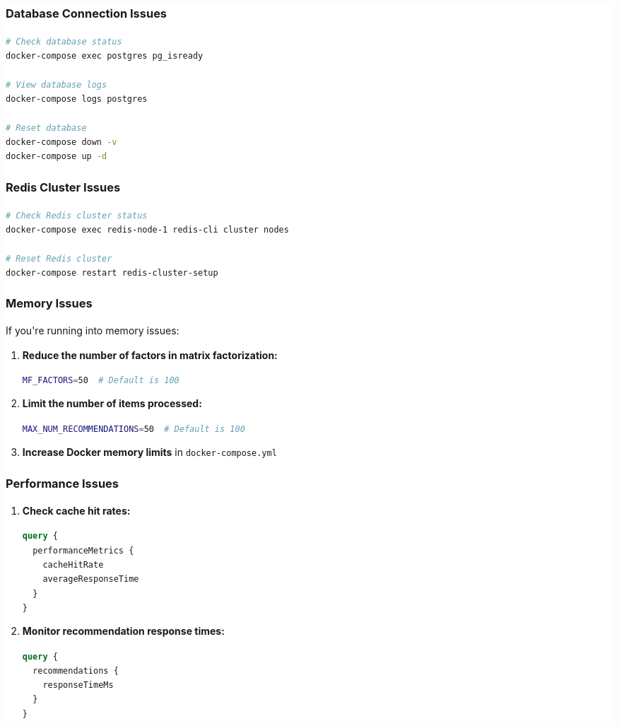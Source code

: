 ### Database Connection Issues

```bash
# Check database status
docker-compose exec postgres pg_isready

# View database logs
docker-compose logs postgres

# Reset database
docker-compose down -v
docker-compose up -d
```

### Redis Cluster Issues

```bash
# Check Redis cluster status
docker-compose exec redis-node-1 redis-cli cluster nodes

# Reset Redis cluster
docker-compose restart redis-cluster-setup
```

### Memory Issues

If you're running into memory issues:

1. **Reduce the number of factors in matrix factorization:**
   ```bash
   MF_FACTORS=50  # Default is 100
   ```

2. **Limit the number of items processed:**
   ```bash
   MAX_NUM_RECOMMENDATIONS=50  # Default is 100
   ```

3. **Increase Docker memory limits** in `docker-compose.yml`

### Performance Issues

1. **Check cache hit rates:**
   ```graphql
   query {
     performanceMetrics {
       cacheHitRate
       averageResponseTime
     }
   }
   ```

2. **Monitor recommendation response times:**
   ```graphql
   query {
     recommendations {
       responseTimeMs
     }
   }
   ```

